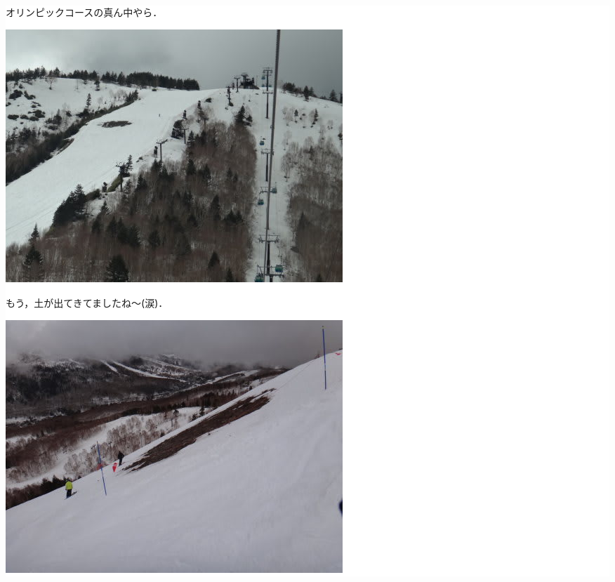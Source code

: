 


オリンピックコースの真ん中やら．




![0d71f6e2c03a973035ce1210bf58ea70.jpg](images/0d71f6e2c03a973035ce1210bf58ea70.jpg)




もう，土が出てきてましたね～(涙)．




![fc86691458465043d366e3ec9392603e.jpg](images/fc86691458465043d366e3ec9392603e.jpg)


